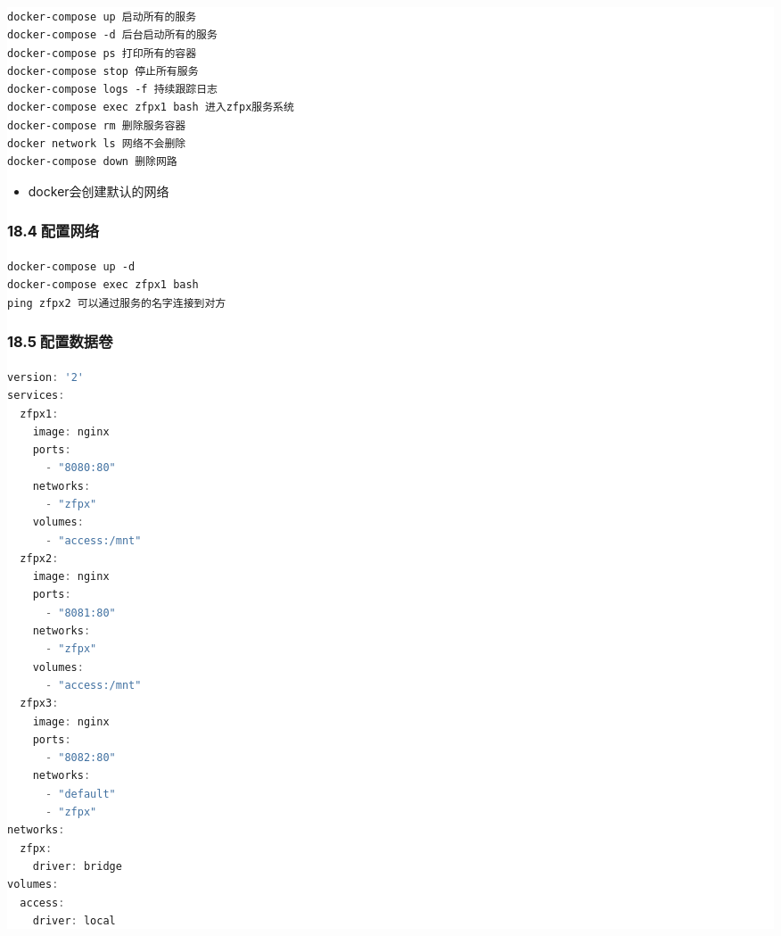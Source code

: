 ```
docker-compose up 启动所有的服务
docker-compose -d 后台启动所有的服务
docker-compose ps 打印所有的容器
docker-compose stop 停止所有服务
docker-compose logs -f 持续跟踪日志
docker-compose exec zfpx1 bash 进入zfpx服务系统
docker-compose rm 删除服务容器
docker network ls 网络不会删除
docker-compose down 删除网路
```

* docker会创建默认的网络

 ### 18.4 配置网络 

```
docker-compose up -d
docker-compose exec zfpx1 bash
ping zfpx2 可以通过服务的名字连接到对方
```

 ### 18.5 配置数据卷 

```javascript
version: '2'
services:
  zfpx1:
    image: nginx
    ports:
      - "8080:80"
    networks:
      - "zfpx"
    volumes:
      - "access:/mnt"
  zfpx2:
    image: nginx
    ports:
      - "8081:80"
    networks:
      - "zfpx"
    volumes:
      - "access:/mnt"
  zfpx3:
    image: nginx
    ports:
      - "8082:80"
    networks:
      - "default"
      - "zfpx"
networks:
  zfpx:
    driver: bridge
volumes:
  access:
    driver: local
```
